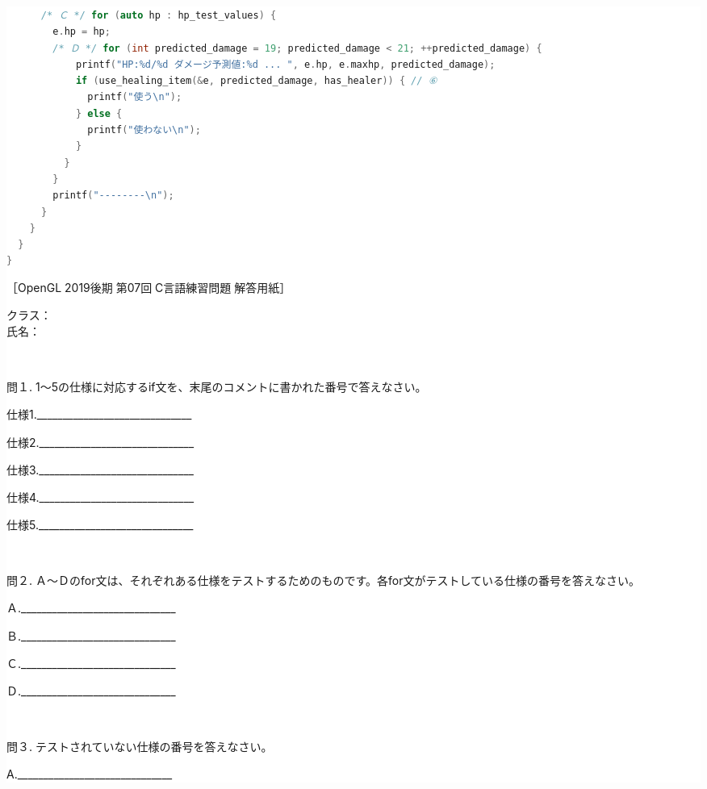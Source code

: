 ```c++
      /* Ｃ */ for (auto hp : hp_test_values) {
        e.hp = hp;
        /* Ｄ */ for (int predicted_damage = 19; predicted_damage < 21; ++predicted_damage) {
            printf("HP:%d/%d ダメージ予測値:%d ... ", e.hp, e.maxhp, predicted_damage);
            if (use_healing_item(&e, predicted_damage, has_healer)) { // ⑥
              printf("使う\n");
            } else {
              printf("使わない\n");
            }
          }
        }
        printf("--------\n");
      }
    }
  }
}
```

<div style="page-break-after: always"></div>

［OpenGL 2019後期 第07回 C言語練習問題 解答用紙］

クラス：<br>氏名：

<br>

問１. 1～5の仕様に対応するif文を、末尾のコメントに書かれた番号で答えなさい。

仕様1.______________________________

仕様2.______________________________

仕様3.______________________________

仕様4.______________________________

仕様5.______________________________

<br>

問２. Ａ～Ｄのfor文は、それぞれある仕様をテストするためのものです。各for文がテストしている仕様の番号を答えなさい。

Ａ.______________________________

Ｂ.______________________________

Ｃ.______________________________

Ｄ.______________________________

<br>

問３. テストされていない仕様の番号を答えなさい。

A.______________________________
